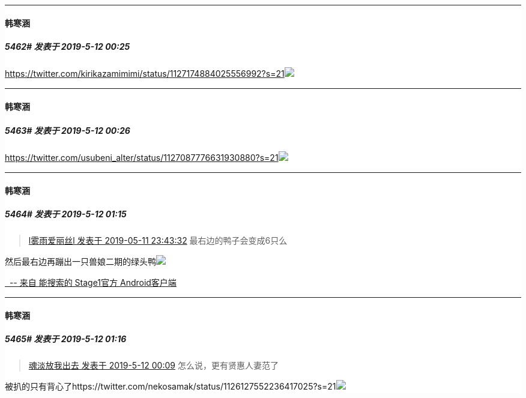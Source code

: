 


-----

####  韩寒涵  
##### 5462#       发表于 2019-5-12 00:25




https://twitter.com/kirikazamimimi/status/1127174884025556992?s=21<img src="https://i.loli.net/2019/05/12/5cd6f77f67569.jpg" referrerpolicy="no-referrer">







-----

####  韩寒涵  
##### 5463#       发表于 2019-5-12 00:26




https://twitter.com/usubeni_alter/status/1127087776631930880?s=21<img src="https://i.loli.net/2019/05/12/5cd6f7ad14370.png" referrerpolicy="no-referrer">







-----

####  韩寒涵  
##### 5464#       发表于 2019-5-12 01:15



<blockquote><a href="httphttps://bbs.saraba1st.com/2b/forum.php?mod=redirect&amp;goto=findpost&amp;pid=43657125&amp;ptid=1572029" target="_blank">l雾雨爱丽丝l 发表于 2019-05-11 23:43:32</a>
最右边的鸭子会变成6只么</blockquote>然后最右边再蹦出一只兽娘二期的绿头鸭<img src="https://static.saraba1st.com/image/smiley/face2017/037.png" referrerpolicy="no-referrer">

[  -- 来自 能搜索的 Stage1官方 Android客户端](https://www.coolapk.com/apk/140634)







-----

####  韩寒涵  
##### 5465#       发表于 2019-5-12 01:16



<blockquote><a href="httphttps://bbs.saraba1st.com/2b/forum.php?mod=redirect&amp;goto=findpost&amp;pid=43657365&amp;ptid=1572029" target="_blank">魂淡放我出去 发表于 2019-5-12 00:09</a>
怎么说，更有贤惠人妻范了</blockquote>
被扒的只有背心了https://twitter.com/nekosamak/status/1126127552236417025?s=21<img src="https://i.loli.net/2019/05/12/5cd7033b2ce35.png" referrerpolicy="no-referrer">

